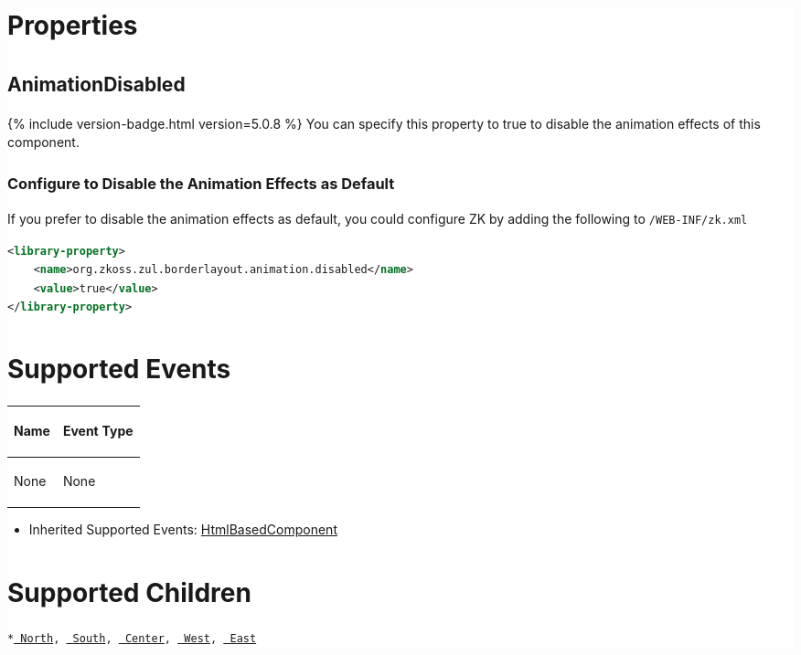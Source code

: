 ``` xml
```

# Properties

## AnimationDisabled

{% include version-badge.html version=5.0.8 %} You can specify this property to true
to disable the animation effects of this component.

### Configure to Disable the Animation Effects as Default

If you prefer to disable the animation effects as default, you could
configure ZK by adding the following to `/WEB-INF/zk.xml`

``` xml
<library-property>
    <name>org.zkoss.zul.borderlayout.animation.disabled</name>
    <value>true</value>
</library-property>
```

# Supported Events

<table>
<thead>
<tr class="header">
<th><center>
<p>Name</p>
</center></th>
<th><center>
<p>Event Type</p>
</center></th>
</tr>
</thead>
<tbody>
<tr class="odd">
<td><p>None</p></td>
<td><p>None</p></td>
</tr>
</tbody>
</table>

- Inherited Supported Events: [
  HtmlBasedComponent]({{site.baseurl}}/zk_component_ref/base_components/HtmlBasedComponent#Supported_Events)

# Supported Children

`*`[` North`]({{site.baseurl}}/zk_component_ref/Layouts/Borderlayout/North)`, `[` South`]({{site.baseurl}}/zk_component_ref/Layouts/Borderlayout/South)`, `[` Center`]({{site.baseurl}}/zk_component_ref/Layouts/Borderlayout/Center)`, `[` West`]({{site.baseurl}}/zk_component_ref/Layouts/Borderlayout/West)`, `[` East`]({{site.baseurl}}/zk_component_ref/Layouts/Borderlayout/East)
